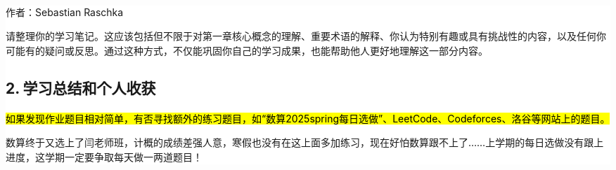 作者：Sebastian Raschka

请整理你的学习笔记。这应该包括但不限于对第一章核心概念的理解、重要术语的解释、你认为特别有趣或具有挑战性的内容，以及任何你可能有的疑问或反思。通过这种方式，不仅能巩固你自己的学习成果，也能帮助他人更好地理解这一部分内容。





## 2. 学习总结和个人收获

<mark>如果发现作业题目相对简单，有否寻找额外的练习题目，如“数算2025spring每日选做”、LeetCode、Codeforces、洛谷等网站上的题目。</mark>

数算终于又选上了闫老师班，计概的成绩差强人意，寒假也没有在这上面多加练习，现在好怕数算跟不上了……上学期的每日选做没有跟上进度，这学期一定要争取每天做一两道题目！



